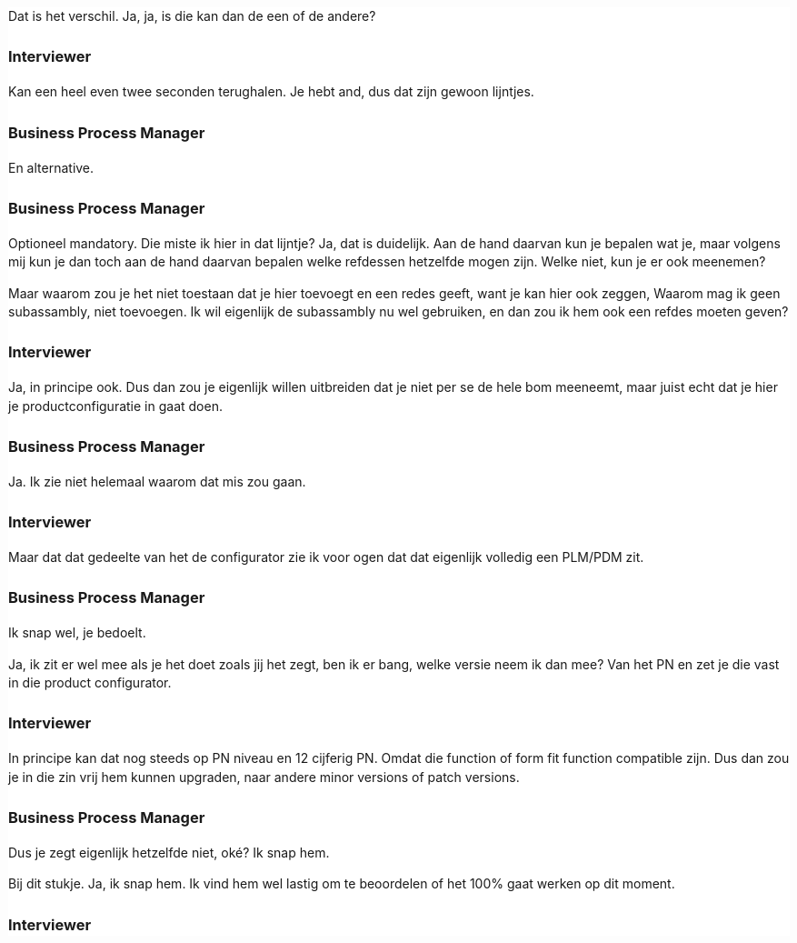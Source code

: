 Dat is het verschil. Ja, ja, is die kan dan de een of de andere?

### Interviewer

Kan een heel even twee seconden terughalen. Je hebt and, dus dat zijn gewoon lijntjes.

### Business Process Manager

En alternative.

### Business Process Manager

Optioneel mandatory. Die miste ik hier in dat lijntje? Ja, dat is duidelijk. Aan de hand daarvan kun je bepalen wat je, maar volgens mij kun je dan toch aan de hand daarvan bepalen welke refdessen hetzelfde mogen zijn. Welke niet, kun je er ook meenemen?

Maar waarom zou je het niet toestaan dat je hier toevoegt en een redes geeft, want je kan hier ook zeggen, Waarom mag ik geen subassambly, niet toevoegen. Ik wil eigenlijk de subassambly nu wel gebruiken, en dan zou ik hem ook een refdes moeten geven?

### Interviewer

Ja, in principe ook. Dus dan zou je eigenlijk willen uitbreiden dat je niet per se de hele bom meeneemt, maar juist echt dat je hier je productconfiguratie in gaat doen.

### Business Process Manager

Ja. Ik zie niet helemaal waarom dat mis zou gaan.

### Interviewer

Maar dat dat gedeelte van het de configurator zie ik voor ogen dat dat eigenlijk volledig een PLM/PDM zit.

### Business Process Manager

Ik snap wel, je bedoelt.

Ja, ik zit er wel mee als je het doet zoals jij het zegt, ben ik er bang, welke versie neem ik dan mee? Van het PN en zet je die vast in die product configurator.

### Interviewer

In principe kan dat nog steeds op PN niveau en 12 cijferig PN. Omdat die function of form fit function compatible zijn. Dus dan zou je in die zin vrij hem kunnen upgraden, naar andere minor versions of patch versions.

### Business Process Manager

Dus je zegt eigenlijk hetzelfde niet, oké? Ik snap hem.

Bij dit stukje. Ja, ik snap hem. Ik vind hem wel lastig om te beoordelen of het 100% gaat werken op dit moment.

### Interviewer
